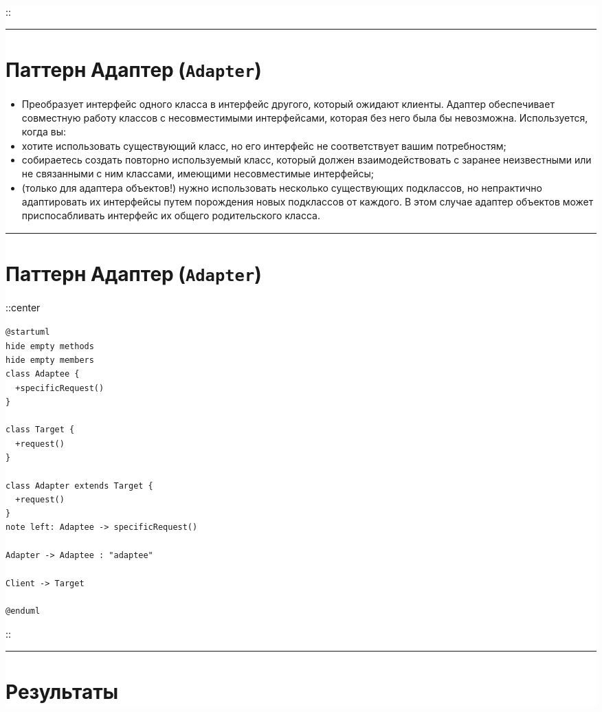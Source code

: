 ::

---

# Паттерн Адаптер (`Adapter`)

- Преобразует интерфейс одного класса в интерфейс другого, который ожидают клиенты. Адаптер обеспечивает совместную работу классов с несовместимыми интерфейсами, которая без него была бы невозможна.
  Используется, когда вы:
- хотите использовать существующий класс, но его интерфейс не соответствует вашим потребностям;
- собираетесь создать повторно используемый класс, который должен взаимодействовать с заранее неизвестными или не связанными с ним классами, имеющими несовместимые интерфейсы;
- (только для адаптера объектов!) нужно использовать несколько существующих подклассов, но непрактично адаптировать их интерфейсы путем порождения новых подклассов от каждого. В этом случае адаптер объектов может приспосабливать интерфейс их общего родительского класса.

---

# Паттерн Адаптер (`Adapter`)

::center

```plantuml
@startuml
hide empty methods
hide empty members
class Adaptee {
  +specificRequest()
}

class Target {
  +request()
}

class Adapter extends Target {
  +request()
}
note left: Adaptee -> specificRequest()

Adapter -> Adaptee : "adaptee"

Client -> Target

@enduml
```

::

---

# Результаты
